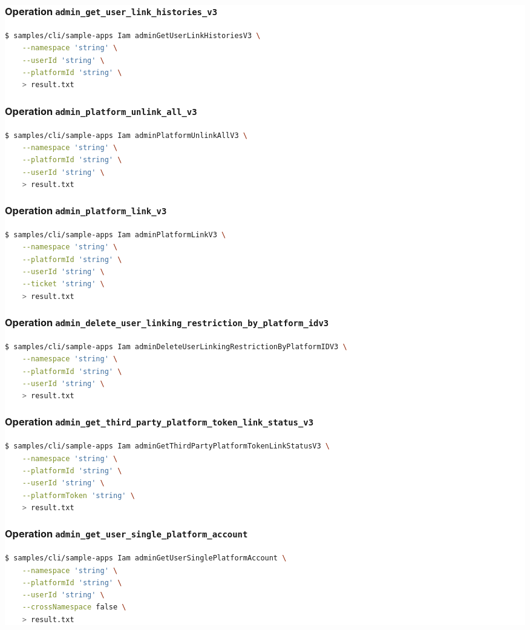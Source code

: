 ### Operation `admin_get_user_link_histories_v3`
```sh
$ samples/cli/sample-apps Iam adminGetUserLinkHistoriesV3 \
    --namespace 'string' \
    --userId 'string' \
    --platformId 'string' \
    > result.txt
```

### Operation `admin_platform_unlink_all_v3`
```sh
$ samples/cli/sample-apps Iam adminPlatformUnlinkAllV3 \
    --namespace 'string' \
    --platformId 'string' \
    --userId 'string' \
    > result.txt
```

### Operation `admin_platform_link_v3`
```sh
$ samples/cli/sample-apps Iam adminPlatformLinkV3 \
    --namespace 'string' \
    --platformId 'string' \
    --userId 'string' \
    --ticket 'string' \
    > result.txt
```

### Operation `admin_delete_user_linking_restriction_by_platform_idv3`
```sh
$ samples/cli/sample-apps Iam adminDeleteUserLinkingRestrictionByPlatformIDV3 \
    --namespace 'string' \
    --platformId 'string' \
    --userId 'string' \
    > result.txt
```

### Operation `admin_get_third_party_platform_token_link_status_v3`
```sh
$ samples/cli/sample-apps Iam adminGetThirdPartyPlatformTokenLinkStatusV3 \
    --namespace 'string' \
    --platformId 'string' \
    --userId 'string' \
    --platformToken 'string' \
    > result.txt
```

### Operation `admin_get_user_single_platform_account`
```sh
$ samples/cli/sample-apps Iam adminGetUserSinglePlatformAccount \
    --namespace 'string' \
    --platformId 'string' \
    --userId 'string' \
    --crossNamespace false \
    > result.txt
```
